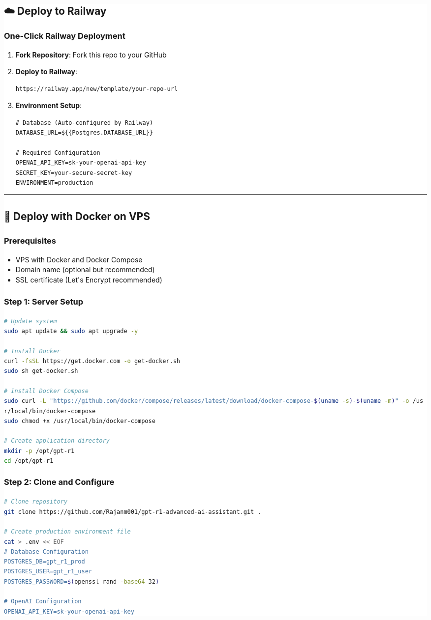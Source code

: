 
## ☁️ Deploy to Railway

### One-Click Railway Deployment

1. **Fork Repository**: Fork this repo to your GitHub
2. **Deploy to Railway**: 
   ```
   https://railway.app/new/template/your-repo-url
   ```

3. **Environment Setup**:
   ```env
   # Database (Auto-configured by Railway)
   DATABASE_URL=${{Postgres.DATABASE_URL}}
   
   # Required Configuration
   OPENAI_API_KEY=sk-your-openai-api-key
   SECRET_KEY=your-secure-secret-key
   ENVIRONMENT=production
   ```

---

## 🐳 Deploy with Docker on VPS

### Prerequisites
- VPS with Docker and Docker Compose
- Domain name (optional but recommended)
- SSL certificate (Let's Encrypt recommended)

### Step 1: Server Setup
```bash
# Update system
sudo apt update && sudo apt upgrade -y

# Install Docker
curl -fsSL https://get.docker.com -o get-docker.sh
sudo sh get-docker.sh

# Install Docker Compose
sudo curl -L "https://github.com/docker/compose/releases/latest/download/docker-compose-$(uname -s)-$(uname -m)" -o /usr/local/bin/docker-compose
sudo chmod +x /usr/local/bin/docker-compose

# Create application directory
mkdir -p /opt/gpt-r1
cd /opt/gpt-r1
```

### Step 2: Clone and Configure
```bash
# Clone repository
git clone https://github.com/Rajanm001/gpt-r1-advanced-ai-assistant.git .

# Create production environment file
cat > .env << EOF
# Database Configuration
POSTGRES_DB=gpt_r1_prod
POSTGRES_USER=gpt_r1_user
POSTGRES_PASSWORD=$(openssl rand -base64 32)

# OpenAI Configuration
OPENAI_API_KEY=sk-your-openai-api-key
```
